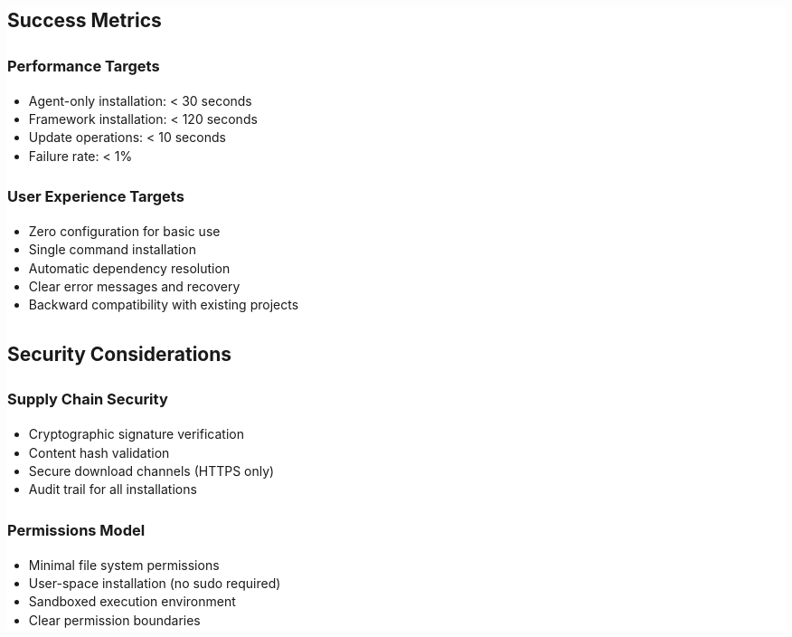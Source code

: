 ## Success Metrics

### Performance Targets
- Agent-only installation: < 30 seconds
- Framework installation: < 120 seconds
- Update operations: < 10 seconds
- Failure rate: < 1%

### User Experience Targets
- Zero configuration for basic use
- Single command installation
- Automatic dependency resolution
- Clear error messages and recovery
- Backward compatibility with existing projects

## Security Considerations

### Supply Chain Security
- Cryptographic signature verification
- Content hash validation
- Secure download channels (HTTPS only)
- Audit trail for all installations

### Permissions Model
- Minimal file system permissions
- User-space installation (no sudo required)
- Sandboxed execution environment
- Clear permission boundaries
